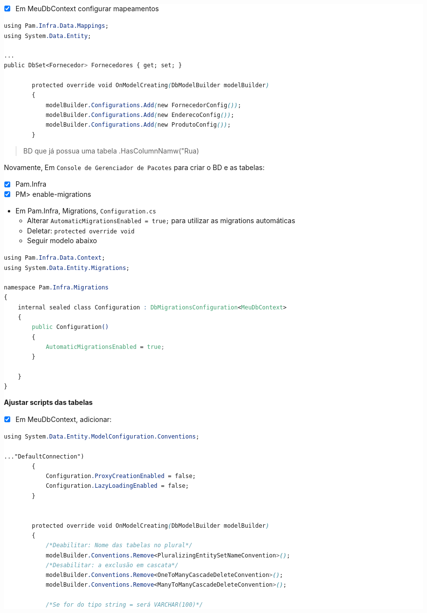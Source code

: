 - [x] Em MeuDbContext configurar mapeamentos

```css
using Pam.Infra.Data.Mappings;
using System.Data.Entity;

...  
public DbSet<Fornecedor> Fornecedores { get; set; }

        protected override void OnModelCreating(DbModelBuilder modelBuilder)
        {
            modelBuilder.Configurations.Add(new FornecedorConfig());
            modelBuilder.Configurations.Add(new EnderecoConfig());
            modelBuilder.Configurations.Add(new ProdutoConfig());
        }
```

> BD que já possua uma tabela .HasColumnNamw("Rua)

Novamente, Em `Console de Gerenciador de Pacotes` para criar o BD e as tabelas:
- [x] Pam.Infra
- [x] PM> enable-migrations

- Em Pam.Infra, Migrations, `Configuration.cs`
    - Alterar `AutomaticMigrationsEnabled = true;` para utilizar as migrations automáticas
    - Deletar: `protected override void` 
    - Seguir modelo abaixo

```css
using Pam.Infra.Data.Context;
using System.Data.Entity.Migrations;

namespace Pam.Infra.Migrations
{
    internal sealed class Configuration : DbMigrationsConfiguration<MeuDbContext>
    {
        public Configuration()
        {
            AutomaticMigrationsEnabled = true;
        }
                
    }
}
```

**Ajustar scripts das tabelas**

- [x] Em MeuDbContext, adicionar:

```css
using System.Data.Entity.ModelConfiguration.Conventions;

..."DefaultConnection")
        { 
            Configuration.ProxyCreationEnabled = false;
            Configuration.LazyLoadingEnabled = false;
        }


        protected override void OnModelCreating(DbModelBuilder modelBuilder)
        {
            /*Deabilitar: Nome das tabelas no plural*/
            modelBuilder.Conventions.Remove<PluralizingEntitySetNameConvention>();
            /*Desabilitar: a exclusão em cascata*/
            modelBuilder.Conventions.Remove<OneToManyCascadeDeleteConvention>();
            modelBuilder.Conventions.Remove<ManyToManyCascadeDeleteConvention>();

            /*Se for do tipo string = será VARCHAR(100)*/
```